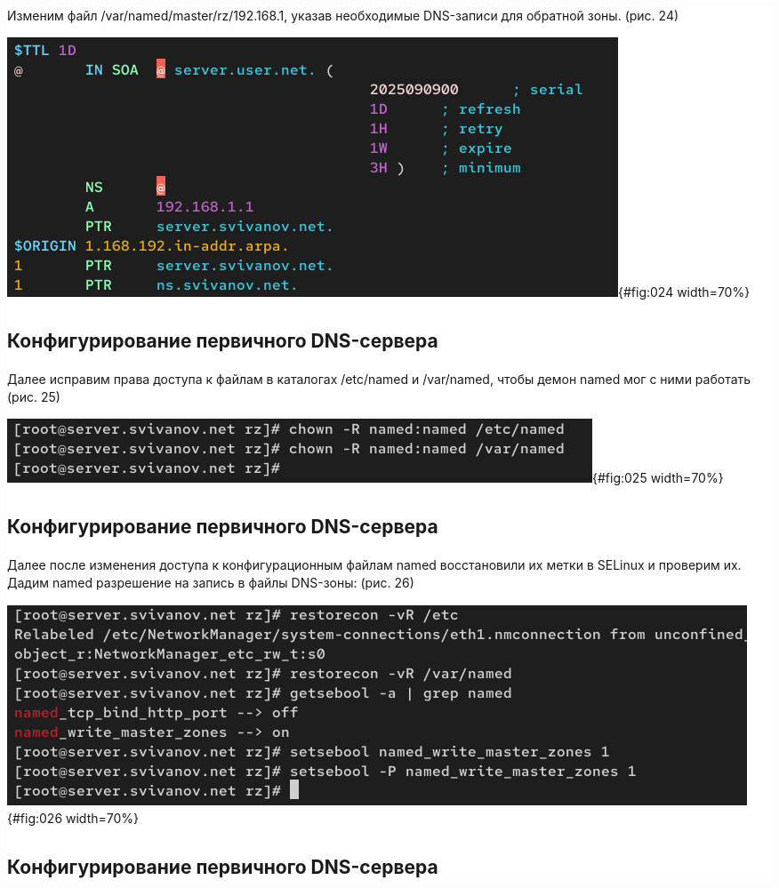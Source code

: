 Изменим файл /var/named/master/rz/192.168.1, указав необходимые DNS-записи
для обратной зоны. (рис. 24)

![Редактирование файла /var/named/master/rz/192.168.1](image/24.png){#fig:024 width=70%}

## Конфигурирование первичного DNS-сервера

Далее исправим права доступа к файлам в каталогах /etc/named
и /var/named, чтобы демон named мог с ними работать (рис. 25)

![Испрвление прав доступа](image/25.png){#fig:025 width=70%}

## Конфигурирование первичного DNS-сервера

Далее после изменения доступа к конфигурационным файлам named восстановили их метки в SELinux и проверим их. Дадим named разрешение на запись в файлы DNS-зоны: (рис. 26)

![Восстановление меток в SELinux и их проверка](image/26.png){#fig:026 width=70%}

## Конфигурирование первичного DNS-сервера
